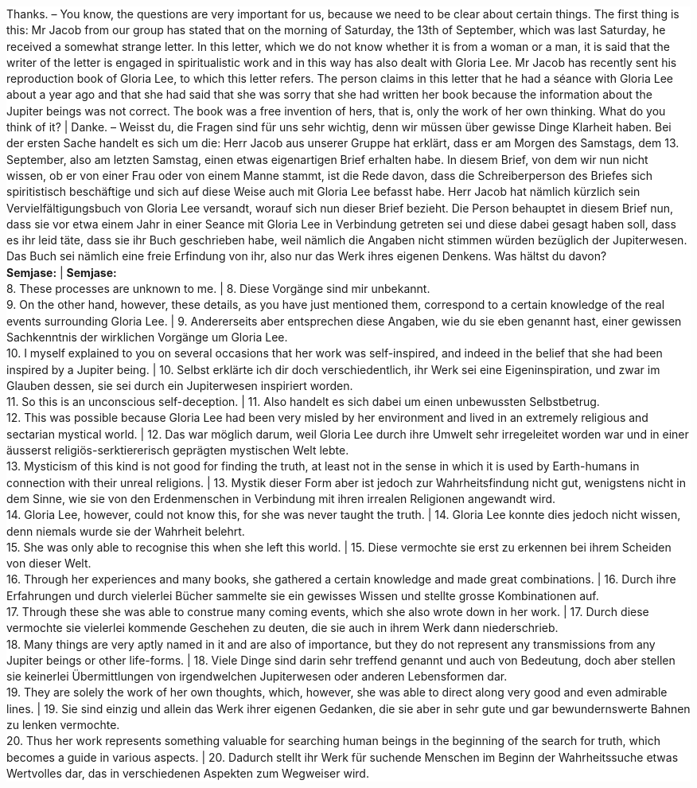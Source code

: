Thanks. – You know, the questions are very important for us, because we need to be clear about certain things. The first thing is this: Mr Jacob from our group has stated that on the morning of Saturday, the 13th of September, which was last Saturday, he received a somewhat strange letter. In this letter, which we do not know whether it is from a woman or a man, it is said that the writer of the letter is engaged in spiritualistic work and in this way has also dealt with Gloria Lee. Mr Jacob has recently sent his reproduction book of Gloria Lee, to which this letter refers. The person claims in this letter that he had a séance with Gloria Lee about a year ago and that she had said that she was sorry that she had written her book because the information about the Jupiter beings was not correct. The book was a free invention of hers, that is, only the work of her own thinking. What do you think of it?  | Danke. – Weisst du, die Fragen sind für uns sehr wichtig, denn wir müssen über gewisse Dinge Klarheit haben. Bei der ersten Sache handelt es sich um die: Herr Jacob aus unserer Gruppe hat erklärt, dass er am Morgen des Samstags, dem 13. September, also am letzten Samstag, einen etwas eigenartigen Brief erhalten habe. In diesem Brief, von dem wir nun nicht wissen, ob er von einer Frau oder von einem Manne stammt, ist die Rede davon, dass die Schreiberperson des Briefes sich spiritistisch beschäftige und sich auf diese Weise auch mit Gloria Lee befasst habe. Herr Jacob hat nämlich kürzlich sein Vervielfältigungsbuch von Gloria Lee versandt, worauf sich nun dieser Brief bezieht. Die Person behauptet in diesem Brief nun, dass sie vor etwa einem Jahr in einer Seance mit Gloria Lee in Verbindung getreten sei und diese dabei gesagt haben soll, dass es ihr leid täte, dass sie ihr Buch geschrieben habe, weil nämlich die Angaben nicht stimmen würden bezüglich der Jupiterwesen. Das Buch sei nämlich eine freie Erfindung von ihr, also nur das Werk ihres eigenen Denkens. Was hältst du davon?   
**Semjase:** | **Semjase:**  
8. These processes are unknown to me.  | 8. Diese Vorgänge sind mir unbekannt.   
9. On the other hand, however, these details, as you have just mentioned them, correspond to a certain knowledge of the real events surrounding Gloria Lee.  | 9. Andererseits aber entsprechen diese Angaben, wie du sie eben genannt hast, einer gewissen Sachkenntnis der wirklichen Vorgänge um Gloria Lee.   
10. I myself explained to you on several occasions that her work was self-inspired, and indeed in the belief that she had been inspired by a Jupiter being.  | 10. Selbst erklärte ich dir doch verschiedentlich, ihr Werk sei eine Eigeninspiration, und zwar im Glauben dessen, sie sei durch ein Jupiterwesen inspiriert worden.   
11. So this is an unconscious self-deception.  | 11. Also handelt es sich dabei um einen unbewussten Selbstbetrug.   
12. This was possible because Gloria Lee had been very misled by her environment and lived in an extremely religious and sectarian mystical world.  | 12. Das war möglich darum, weil Gloria Lee durch ihre Umwelt sehr irregeleitet worden war und in einer äusserst religiös-serktiererisch geprägten mystischen Welt lebte.   
13. Mysticism of this kind is not good for finding the truth, at least not in the sense in which it is used by Earth-humans in connection with their unreal religions.  | 13. Mystik dieser Form aber ist jedoch zur Wahrheitsfindung nicht gut, wenigstens nicht in dem Sinne, wie sie von den Erdenmenschen in Verbindung mit ihren irrealen Religionen angewandt wird.   
14. Gloria Lee, however, could not know this, for she was never taught the truth.  | 14. Gloria Lee konnte dies jedoch nicht wissen, denn niemals wurde sie der Wahrheit belehrt.   
15. She was only able to recognise this when she left this world.  | 15. Diese vermochte sie erst zu erkennen bei ihrem Scheiden von dieser Welt.   
16. Through her experiences and many books, she gathered a certain knowledge and made great combinations.  | 16. Durch ihre Erfahrungen und durch vielerlei Bücher sammelte sie ein gewisses Wissen und stellte grosse Kombinationen auf.   
17. Through these she was able to construe many coming events, which she also wrote down in her work.  | 17. Durch diese vermochte sie vielerlei kommende Geschehen zu deuten, die sie auch in ihrem Werk dann niederschrieb.   
18. Many things are very aptly named in it and are also of importance, but they do not represent any transmissions from any Jupiter beings or other life-forms.  | 18. Viele Dinge sind darin sehr treffend genannt und auch von Bedeutung, doch aber stellen sie keinerlei Übermittlungen von irgendwelchen Jupiterwesen oder anderen Lebensformen dar.   
19. They are solely the work of her own thoughts, which, however, she was able to direct along very good and even admirable lines.  | 19. Sie sind einzig und allein das Werk ihrer eigenen Gedanken, die sie aber in sehr gute und gar bewundernswerte Bahnen zu lenken vermochte.   
20. Thus her work represents something valuable for searching human beings in the beginning of the search for truth, which becomes a guide in various aspects.  | 20. Dadurch stellt ihr Werk für suchende Menschen im Beginn der Wahrheitssuche etwas Wertvolles dar, das in verschiedenen Aspekten zum Wegweiser wird.   